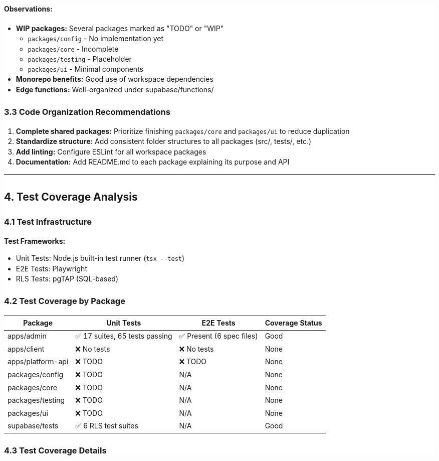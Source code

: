 #### Observations:

- **WIP packages:** Several packages marked as "TODO" or "WIP"
  - `packages/config` - No implementation yet
  - `packages/core` - Incomplete
  - `packages/testing` - Placeholder
  - `packages/ui` - Minimal components
- **Monorepo benefits:** Good use of workspace dependencies
- **Edge functions:** Well-organized under supabase/functions/

### 3.3 Code Organization Recommendations

1. **Complete shared packages:** Prioritize finishing `packages/core` and
   `packages/ui` to reduce duplication
2. **Standardize structure:** Add consistent folder structures to all packages
   (src/, tests/, etc.)
3. **Add linting:** Configure ESLint for all workspace packages
4. **Documentation:** Add README.md to each package explaining its purpose and
   API

---

## 4. Test Coverage Analysis

### 4.1 Test Infrastructure

**Test Frameworks:**

- Unit Tests: Node.js built-in test runner (`tsx --test`)
- E2E Tests: Playwright
- RLS Tests: pgTAP (SQL-based)

### 4.2 Test Coverage by Package

| Package           | Unit Tests                     | E2E Tests                 | Coverage Status |
| ----------------- | ------------------------------ | ------------------------- | --------------- |
| apps/admin        | ✅ 17 suites, 65 tests passing | ✅ Present (6 spec files) | Good            |
| apps/client       | ❌ No tests                    | ❌ No tests               | None            |
| apps/platform-api | ❌ TODO                        | ❌ TODO                   | None            |
| packages/config   | ❌ TODO                        | N/A                       | None            |
| packages/core     | ❌ TODO                        | N/A                       | None            |
| packages/testing  | ❌ TODO                        | N/A                       | None            |
| packages/ui       | ❌ TODO                        | N/A                       | None            |
| supabase/tests    | ✅ 6 RLS test suites           | N/A                       | Good            |

### 4.3 Test Coverage Details
